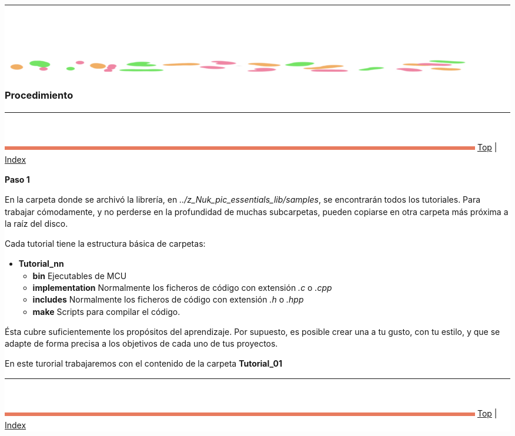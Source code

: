 
------------------------------------------------------------------------------
<A name="P00"></A>
![separa](img/Nuk-separa.jpg)
### Procedimiento







------------------------------------------------------------------------------
<A name="P01"></A>
![metode](img/Nuk-metode.jpg)
[Top](#TOP) | [Index](Index.md)

**Paso 1**

En la carpeta donde se archivó la librería, en 
*../z_Nuk_pic_essentials_lib/samples*, se encontrarán todos los tutoriales. 
Para trabajar cómodamente, y no perderse en la profundidad de 
muchas subcarpetas, pueden copiarse en otra carpeta más próxima a la raíz 
del disco.

Cada tutorial tiene la estructura básica de carpetas:

* **Tutorial_nn**
	* **bin** Ejecutables de MCU
	* **implementation** Normalmente los ficheros de código con extensión *.c* o *.cpp*
	* **includes** Normalmente los ficheros de código con extensión *.h* o *.hpp*
	* **make** Scripts para compilar el código.

Ésta cubre suficientemente los propósitos del aprendizaje. Por supuesto, es 
posible crear una a tu gusto, con tu estilo, y que se adapte de forma precisa 
a los objetivos de cada uno de tus proyectos.

En este turorial trabajaremos con el contenido de la carpeta **Tutorial_01**







------------------------------------------------------------------------------
<A name="P02"></A>
![metode](img/Nuk-metode.jpg)
[Top](#TOP) | [Index](Index.md)
